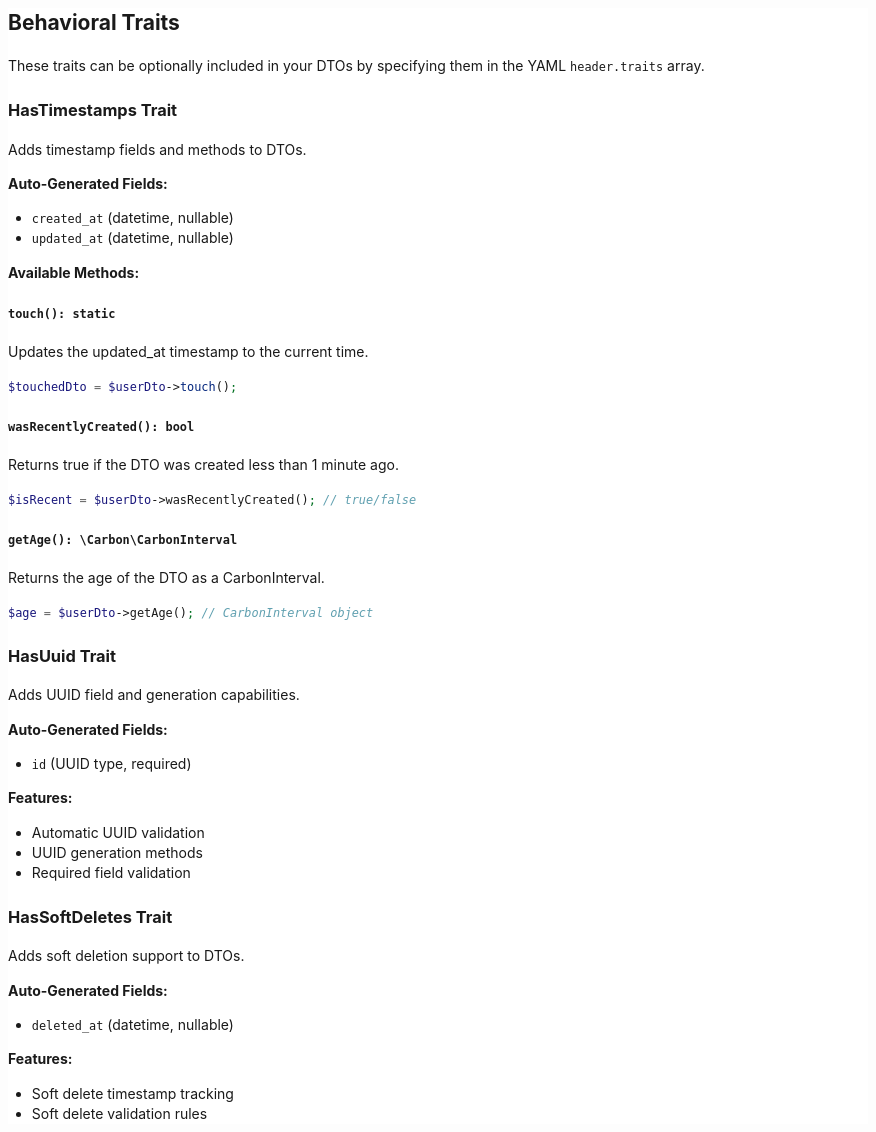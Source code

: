 ## Behavioral Traits

These traits can be optionally included in your DTOs by specifying them in the YAML `header.traits` array.

### HasTimestamps Trait

Adds timestamp fields and methods to DTOs.

**Auto-Generated Fields:**
- `created_at` (datetime, nullable)
- `updated_at` (datetime, nullable)

**Available Methods:**

#### `touch(): static`
Updates the updated_at timestamp to the current time.

```php
$touchedDto = $userDto->touch();
```

#### `wasRecentlyCreated(): bool`
Returns true if the DTO was created less than 1 minute ago.

```php
$isRecent = $userDto->wasRecentlyCreated(); // true/false
```

#### `getAge(): \Carbon\CarbonInterval`
Returns the age of the DTO as a CarbonInterval.

```php
$age = $userDto->getAge(); // CarbonInterval object
```

### HasUuid Trait

Adds UUID field and generation capabilities.

**Auto-Generated Fields:**
- `id` (UUID type, required)

**Features:**
- Automatic UUID validation
- UUID generation methods
- Required field validation

### HasSoftDeletes Trait

Adds soft deletion support to DTOs.

**Auto-Generated Fields:**
- `deleted_at` (datetime, nullable)

**Features:**
- Soft delete timestamp tracking
- Soft delete validation rules
